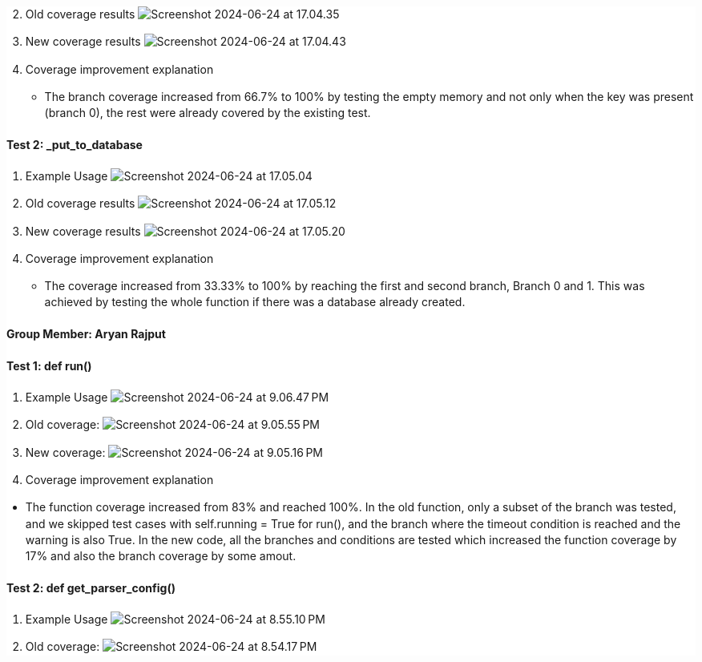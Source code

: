 2. Old coverage results
![Screenshot 2024-06-24 at 17.04.35](https://hackmd.io/_uploads/Hy3V1zwUA.png)

3. New coverage results
![Screenshot 2024-06-24 at 17.04.43](https://hackmd.io/_uploads/Bka8yMDIC.png)


4. Coverage improvement explanation
    - The branch coverage increased from 66.7% to 100% by testing the empty memory and not only when the key was present (branch 0), the rest were already covered by the existing test.
    
#### Test 2: _put_to_database
1. Example Usage
![Screenshot 2024-06-24 at 17.05.04](https://hackmd.io/_uploads/H1Ad2bPUC.png)

2. Old coverage results
![Screenshot 2024-06-24 at 17.05.12](https://hackmd.io/_uploads/BJiF2Ww8R.png)

3. New coverage results
![Screenshot 2024-06-24 at 17.05.20](https://hackmd.io/_uploads/H1aXWMw8R.png)


4. Coverage improvement explanation
    - The coverage increased from 33.33% to 100% by reaching the first and second branch, Branch 0 and 1. This was achieved by testing the whole function if there was a database already created.
#### Group Member: Aryan Rajput
#### Test 1: def run()

1. Example Usage
![Screenshot 2024-06-24 at 9.06.47 PM](https://hackmd.io/_uploads/rkEszMvUA.png)

2. Old coverage:
![Screenshot 2024-06-24 at 9.05.55 PM](https://hackmd.io/_uploads/ryHuMGPIC.png)


3. New coverage:
![Screenshot 2024-06-24 at 9.05.16 PM](https://hackmd.io/_uploads/HJe8zzvLC.png)


4. Coverage improvement explanation

- The function coverage increased from 83% and reached 100%. In the old function, only a subset of the branch was tested, and we skipped test cases with self.running = True for run(), and the branch where the timeout condition is reached and the warning is also True. In the new code, all the branches and conditions are tested which increased the function coverage by 17% and also the branch coverage by some amout.

#### Test 2: def get_parser_config()
1. Example Usage 
![Screenshot 2024-06-24 at 8.55.10 PM](https://hackmd.io/_uploads/S1N3ZGwIC.png)

2. Old coverage:
![Screenshot 2024-06-24 at 8.54.17 PM](https://hackmd.io/_uploads/rJdnkGPUC.png)
